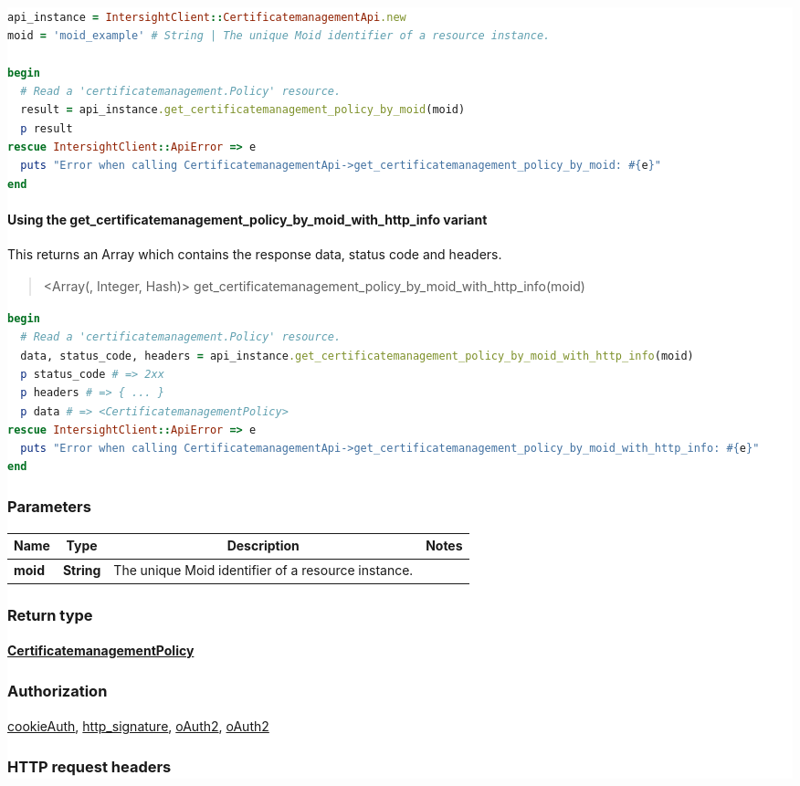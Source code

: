 ```ruby
api_instance = IntersightClient::CertificatemanagementApi.new
moid = 'moid_example' # String | The unique Moid identifier of a resource instance.

begin
  # Read a 'certificatemanagement.Policy' resource.
  result = api_instance.get_certificatemanagement_policy_by_moid(moid)
  p result
rescue IntersightClient::ApiError => e
  puts "Error when calling CertificatemanagementApi->get_certificatemanagement_policy_by_moid: #{e}"
end
```

#### Using the get_certificatemanagement_policy_by_moid_with_http_info variant

This returns an Array which contains the response data, status code and headers.

> <Array(<CertificatemanagementPolicy>, Integer, Hash)> get_certificatemanagement_policy_by_moid_with_http_info(moid)

```ruby
begin
  # Read a 'certificatemanagement.Policy' resource.
  data, status_code, headers = api_instance.get_certificatemanagement_policy_by_moid_with_http_info(moid)
  p status_code # => 2xx
  p headers # => { ... }
  p data # => <CertificatemanagementPolicy>
rescue IntersightClient::ApiError => e
  puts "Error when calling CertificatemanagementApi->get_certificatemanagement_policy_by_moid_with_http_info: #{e}"
end
```

### Parameters

| Name | Type | Description | Notes |
| ---- | ---- | ----------- | ----- |
| **moid** | **String** | The unique Moid identifier of a resource instance. |  |

### Return type

[**CertificatemanagementPolicy**](CertificatemanagementPolicy.md)

### Authorization

[cookieAuth](../README.md#cookieAuth), [http_signature](../README.md#http_signature), [oAuth2](../README.md#oAuth2), [oAuth2](../README.md#oAuth2)

### HTTP request headers
